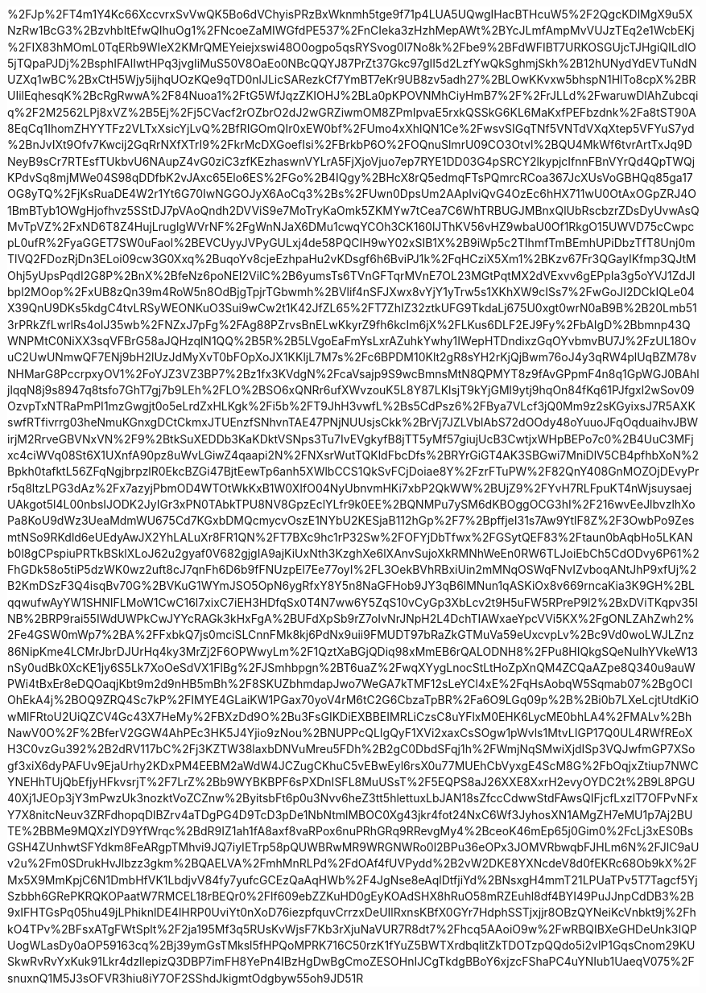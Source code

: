 %2FJp%2FT4m1Y4Kc66XccvrxSvVwQK5Bo6dVChyisPRzBxWknmh5tge9f71p4LUA5UQwgIHacBTHcuW5%2F2QgcKDlMgX9u5XNzRw1BcG3%2BzvhbltEfwQIhuOg1%2FNcoeZaMIWGfdPE537%2FnCIeka3zHzhMepAWt%2BYcJLmfAmpMvVUJzTEq2e1WcbEKj%2FIX83hMOmL0TqERb9WIeX2KMrQMEYeiejxswi48O0ogpo5qsRYSvog0l7No8k%2Fbe9%2BFdWFIBT7URKOSGUjcTJHgiQILdIO5jTQpaPJDj%2BsphIFAlIwtHPq3jvgIiMuS50V8OaEo0NBcQQYJ87PrZt37Gkc97gII5d2LzfYwQkSghmjSkh%2B12hUNydYdEVTuNdNUZXq1wBC%2BxCtH5Wjy5ijhqUOzKQe9qTD0nlJLicSARezkCf7YmBT7eKr9UB8zv5adh27%2BLOwKKvxw5bhspN1HlTo8cpX%2BRUIilEqhesqK%2BcRgRwwA%2F84Nuoa1%2FtG5WfJqzZKIOHJ%2BLa0pKPOVNMhCiyHmB7%2F%2FrJLLd%2FwaruwDlAhZubcqiq%2F2M2562LPj8xVZ%2B5Ej%2Fj5CVacf2rOZbrO2dJ2wGRZiwmOM8ZPmIpvaE5rxkQSSkG6KL6MaKxfPEFbzdnk%2Fa8tST90A8EqCq1IhomZHYYTFz2VLTxXsicYjLvQ%2BfRIGOmQIr0xEW0bf%2FUmo4xXhlQN1Ce%2FwsvSIGqTNf5VNTdVXqXtep5VFYuS7yd%2BnJvIXt9Ofv7Kwcij2GqRrNXfXTrI9%2FkrMcDXGoefIsi%2FBrkbP6O%2FOQnuSlmrU09CO3Otvl%2BQU4MkWf6tvrArtTxJq9DNeyB9sCr7RTEsfTUkbvU6NAupZ4vG0ziC3zfKEzhaswnVYLrA5FjXjoVjuo7ep7RYE1DD03G4pSRCY2lkypjcIfnnFBnVYrQd4QpTWQjKPdvSq8mjMWe04S98qDDfbK2vJAxc65Elo6ES%2FGo%2B4IQgy%2BHcX8rQ5edmqFTsPQmrcRCoa367JcXUsVoGBHQq85ga17OG8yTQ%2FjKsRuaDE4W2r1Yt6G70IwNGGOJyX6AoCq3%2Bs%2FUwn0DpsUm2AApIviQvG4OzEc6hHX711wU0OtAxOGpZRJ4O1BmBTyb1OWgHjofhvz5SStDJ7pVAoQndh2DVViS9e7MoTryKaOmk5ZKMYw7tCea7C6WhTRBUGJMBnxQlUbRscbzrZDsDyUvwAsQMvTpVZ%2FxND6T8Z4HujLruglgWVrNF%2FgWnNJaX6DMu1cwqYCOh3CK160lJThKV56vHZ9wbaU0Of1RkgO15UWVD75cCwpcpL0ufR%2FyaGGET7SW0uFaol%2BEVCUyyJVPyGULxj4de58PQCIH9wY02xSIB1X%2B9iWp5c2TIhmfTmBEmhUPiDbzTfT8Unj0mTlVQ2FDozRjDn3ELoi09cw3G0Xxq%2BuqoYv8cjeEzhpaHu2vKDsgf6h6BviPJ1k%2FqHCziX5Xm1%2BKzv67Fr3QGayIKfmp3QJtMOhj5yUpsPqdI2G8P%2BnX%2BfeNz6poNEI2VilC%2B6yumsTs6TVnGFTqrMVnE7OL23MGtPqtMX2dVExvv6gEPpIa3g5oYVJ1ZdJlbpl2MOop%2FxUB8zQn39m4RoW5n8OdBjgTpjrTGbwmh%2BVlif4nSFJXwx8vYjY1yTrw5s1XKhXW9cISs7%2FwGoJI2DCkIQLe04X39QnU9DKs5kdgC4tvLRSyWEONKuO3Sui9wCw2t1K42JfZL65%2FT7ZhIZ32ztkUFG9TkdaLj675U0xgt0wrN0aB9B%2B20Lmb513rPRkZfLwrlRs4oIJ35wb%2FNZxJ7pFg%2FAg88PZrvsBnELwKkyrZ9fh6kcIm6jX%2FLKus6DLF2EJ9Fy%2FbAIgD%2Bbmnp43QWNPMtC0NiXX3sqVFBrG58aJQHzqlN1QQ%2B5R%2B5LVgoEaFmYsLxrAZuhkYwhy1IWepHTDndixzGqOYvbmvBU7J%2FzUL18OvuC2UwUNmwQF7ENj9bH2lUzJdMyXvT0bFOpXoJX1KKljL7M7s%2Fc6BPDM10Klt2gR8sYH2rKjQjBwm76oJ4y3qRW4plUqBZM78vNHMarG8PccrpxyOV1%2FoYJZ3VZ3BP7%2Bz1fx3KVdgN%2FcaVsajp9S9wcBmnsMtN8QPMYT8z9fAvGPpmF4n8q1GpWGJ0BAhljlqqN8j9s8947q8tsfo7GhT7gj7b9LEh%2FLO%2BSO6xQNRr6ufXWvzouK5L8Y87LKlsjT9kYjGMl9ytj9hqOn84fKq61PJfgxl2wSov09OzvpTxNTRaPmPI1mzGwgjt0o5eLrdZxHLKgk%2Fi5b%2FT9JhH3vwfL%2Bs5CdPsz6%2FBya7VLcf3jQ0Mm9z2sKGyixsJ7R5AXKswfRTfivrrg03heNmuKGnxgDCtCkmxJTUEnzfSNhvnTAE47PNjNUUsjsCkk%2BrVj7JZLVblAbS72dOOdy48oYuuoJFqOqduaihvJBWirjM2RrveGBVNxVN%2F9%2BtkSuXEDDb3KaKDktVSNps3Tu7IvEVgkyfB8jTT5yMf57giujUcB3CwtjxWHpBEPo7c0%2B4UuC3MFjxc4ciWVq08St6X1UXnfA90pz8uWvLGiwZ4qaapi2N%2FNXsrWutTQKldFbcDfs%2BRYrGiGT4AK3SBGwi7MniDlV5CB4pfhbXoN%2Bpkh0tafktL56ZFqNgjbrpzlR0EkcBZGi47BjtEewTp6anh5XWlbCCS1QkSvFCjDoiae8Y%2FzrFTuPW%2F82QnY408GnMOZOjDEvyPrr5q8ltzLPG3dAz%2Fx7azyjPbmOD4WTOtWkKxB1W0XIfO04NyUbnvmHKi7xbP2QkWW%2BUjZ9%2FYvH7RLFpuKT4nWjsuysaejUAkgot5l4L00nbsIJODK2JyIGr3xPN0TAbkTPU8NV8GpzEclYLfr9k0EE%2BQNMPu7ySM6dKBOggOCG3hI%2F216wvEeJlbvzlhXoPa8KoU9dWz3UeaMdmWU675Cd7KGxbDMQcmycvOszE1NYbU2KESjaB112hGp%2F7%2BpffjeI31s7Aw9YtlF8Z%2F3OwbPo9ZesmtNSo9RKdld6eUEdyAwJX2YhLALuXr8FR1QN%2FT7BXc9hc1rP32Sw%2FOFYjDbTfwx%2FGSytQEF83%2Ftaun0bAqbHo5LKANb0l8gCPspiuPRTkBSklXLoJ62u2gyaf0V682gjgIA9ajKiUxNth3KzghXe6lXAnvSujoXkRMNhWeEn0RW6TLJoiEbCh5CdODvy6P61%2FhGDk58o5tiP5dzWK0wz2uft8cJ7qnFh6D6b9fFNUzpEl7Ee77oyI%2FL3OekBVhRBxiUin2mMNqOSWqFNvIZvboqANtJhP9xfUj%2B2KmDSzF3Q4isqBv70G%2BVKuG1WYmJSO5OpN6ygRfxY8Y5n8NaGFHob9JY3qB6lMNun1qASKiOx8v669rncaKia3K9GH%2BLqqwufwAyYW1SHNIFLMoW1CwC16l7xixC7iEH3HDfqSx0T4N7ww6Y5ZqS10vCyGp3XbLcv2t9H5uFW5RPreP9l2%2BxDViTKqpv35INB%2BRP9rai55IWdUWPkCwJYYcRAGk3kHxFgA%2BUFdXpSb9rZ7oIvNrJNpH2L4DchTIAWxaeYpcVVi5KX%2FgONLZAhZwh2%2Fe4GSW0mWp7%2BA%2FFxbkQ7js0mciSLCnnFMk8kj6PdNx9uii9FMUDT97bRaZkGTMuVa59eUxcvpLv%2Bc9Vd0woLWJLZnz86NipKme4LCMrJbrDJUrHq4ky3MrZj2F6OPWwyLm%2F1QztXaBGjQDiq98xMmEB6rQALODNH8%2FPu8HIQkgSQeNuIhYVkeW13nSy0udBk0XcKE1jy6S5Lk7XoOeSdVX1FlBg%2FJSmhbpgn%2BT6uaZ%2FwqXYygLnocStLtHoZpXnQM4ZCQaAZpe8Q340u9auWPWi4tBxEr8eDQOaqjKbt9m2d9nHB5mBh%2F8SKUZbhmdapJwo7WeGA7kTMF12sLeYCl4xE%2FqHsAobqW5Sqmab07%2BgOCIOhEkA4j%2BOQ9ZRQ4Sc7kP%2FIMYE4GLaiKW1PGax70yoV4rM6tC2G6CbzaTpBR%2Fa6O9LGq09p%2B%2Bi0b7LXeLcjtUtdKiOwMlFRtoU2UiQZCV4Gc43X7HeMy%2FBXzDd9O%2Bu3FsGIKDiEXBBEIMRLiCzsC8uYFlxM0EHK6LycME0bhLA4%2FMALv%2BhNawV0O%2F%2BferV2GGW4AhPEc3HK5J4Yjio9zNou%2BNUPPcQLIgQyF1XVi2xaxCsSOgw1pWvls1MtvLIGP17Q0UL4RWfREoXH3C0vzGu392%2B2dRV117bC%2Fj3KZTW38laxbDNVuMreu5FDh%2B2gC0DbdSFqj1h%2FWmjNqSMwiXjdISp3VQJwfmGP7XSogf3xiX6dyPAFUv9EjaUrhy2KDxPM4EEBM2aWdW4JCZugCKhuC5vEBwEyl6rsX0u77MUEhCbVyxgE4ScM8G%2FbOqjxZtiup7NWCYNEHhTUjQbEfjyHFkvsrjT%2F7LrZ%2Bb9WYBKBPF6sPXDnISFL8MuUSsT%2F5EQPS8aJ26XXE8XxrH2evyOYDC2t%2B9L8PGU40Xj1JEOp3jY3mPwzUk3nozktVoZCZnw%2ByitsbFt6p0u3Nvv6heZ3tt5hlettuxLbJAN18sZfccCdwwStdFAwsQIFjcfLxzlT7OFPvNFxY7X8nitcNeuv3ZRFdhopqDlBZrv4aTDgPG4D9TcD3pDe1NbNtmlMBOC0Xg43jkr4fot24NxC6Wf3JyhosXN1AMgZH7eMU1p7Aj2BUTE%2BBMe9MQXzlYD9YfWrqc%2BdR9IZ1ah1fA8axf8vaRPox6nuPRhGRq9RRevgMy4%2BceoK46mEp65j0Gim0%2FcLj3xES0BsGSH4ZUnhwtSFYdkm8FeARgpTMhvi9JQ7iyIETrp58pQUWBRwMR9WRGNWRo0l2BPu36eOPx3JOMVRbwqbFJHLm6N%2FJlC9aUv2u%2Fm0SDrukHvJlbzz3gkm%2BQAELVA%2FmhMnRLPd%2FdOAf4fUVPydd%2B2vW2DKE8YXNcdeV8d0fEKRc68Ob9kX%2FMx5X9MmKpjC6N1DmbHfVK1LbdjvV84fy7yufcGCEzQaAqHWb%2F4JgNse8eAqlDtfjiYd%2BNsxgH4mmT21LPUaTPv5T7Tagcf5YjSzbbh6GRePKRQKOPaatW7RMCEL18rBEQr0%2Flf609ebZZKuHD0gEyKOAdSHX8hRuO58mRZEuhl8df4BYI49PuJJnpCdDB3%2B9xIFHTGsPq05hu49jLPhiknlDE4lHRP0UviYt0nXoD76iezpfquvCrrzxDeUIlRxnsKBfX0GYr7HdphSSTjxjjr8OBzQYNeiKcVnbkt9j%2FhkO4TPv%2BFsxATgFWtSplt%2F2ja195Mf3q5RUsKvWjsF7Kb3rXjuNaVUR7R8dt7%2Fhcq5AAoiO9w%2FwRBQIBXeGHDeUnk3IQPUogWLasDy0aOP59163cq%2Bj39ymGsTMksl5fHPQoMPRK716C50rzK1fYuZ5BWTXrdbqlitZkTDOTzpQQdo5i2vlP1GqsCnom29KUSkwRvRvYxKuk91Lkr4dzllepizQ3DBP7imFH8YePn4IBzHgDwBgCmoZESOHnIJCgTkdgBBoY6xjzcFShaPC4uYNIub1UaeqV075%2FsnuxnQ1M5J3sOFVR3hiu8iY7OF2SShdJkigmtOdgbyw55oh9JD51R